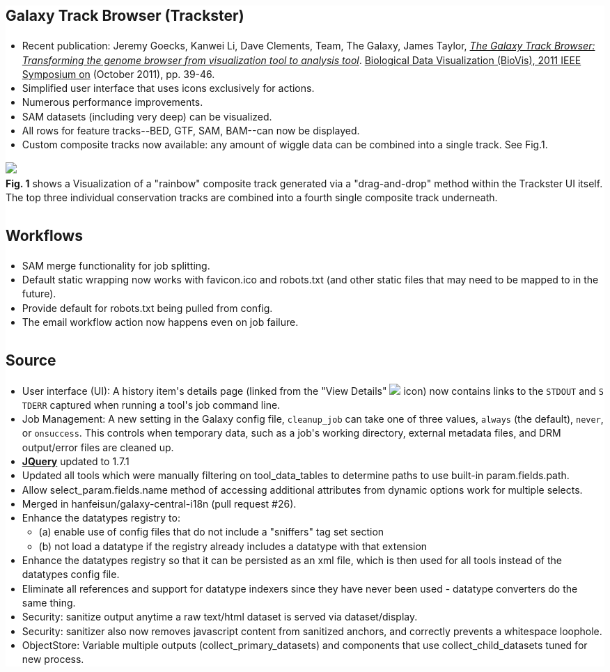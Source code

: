 ## Galaxy Track Browser (Trackster)

* Recent publication:
    Jeremy Goecks, Kanwei Li, Dave Clements, Team, The Galaxy, James Taylor, *[The Galaxy Track Browser: Transforming the genome browser from visualization tool to analysis tool](http://ieeexplore.ieee.org/xpl/freeabs_all.jsp?arnumber=6094046)*. [Biological Data Visualization (BioVis), 2011 IEEE Symposium on](http://www.biovis.net/) (October 2011), pp. 39-46. 
* Simplified user interface that uses icons exclusively for actions.
* Numerous performance improvements.
* SAM datasets (including very deep) can be visualized.
* All rows for feature tracks--BED, GTF, SAM, BAM--can now be displayed.
* Custom composite tracks now available: any amount of wiggle data can be combined into a single track. See Fig.1.

![](/images/news-graphics/2012_01_20_composite-tracks.png)<br />
**Fig. 1** shows a Visualization of a "rainbow" composite track generated via a "drag-and-drop" method within the Trackster UI itself. The top three individual conservation tracks are combined into a fourth single composite track underneath.

## Workflows

* SAM merge functionality for job splitting.
* Default static wrapping now works with favicon.ico and robots.txt (and other static files that may need to be mapped to in the future).
* Provide default for robots.txt being pulled from config.
* The email workflow action now happens even on job failure.

## Source

* User interface (UI): A history item's details page (linked from the "View Details" ![](/images/icons/HistoryInfo.png) icon) now contains links to the `STDOUT` and `STDERR` captured when running a tool's job command line.
* Job Management: A new setting in the Galaxy config file, `cleanup_job` can take one of three values, `always` (the default), `never`, or `onsuccess`. This controls when temporary data, such as a job's working directory, external metadata files, and DRM output/error files are cleaned up.
* **[JQuery](http://jquery.com/)** updated to 1.7.1
* Updated all tools which were manually filtering on tool_data_tables to determine paths to use built-in param.fields.path.
* Allow select_param.fields.name method of accessing additional attributes from dynamic options work for multiple selects.
* Merged in hanfeisun/galaxy-central-i18n (pull request #26).
* Enhance the datatypes registry to: 
  * (a) enable use of config files that do not include a "sniffers" tag set section 
  * (b) not load a datatype if the registry already includes a datatype with that extension
* Enhance the datatypes registry so that it can be persisted as an xml file, which is then used for all tools instead of the datatypes config file.
* Eliminate all references and support for datatype indexers since they have never been used - datatype converters do the same thing.
* Security: sanitize output anytime a raw text/html dataset is served via dataset/display.
* Security: sanitizer also now removes javascript content from sanitized anchors, and correctly prevents a whitespace loophole.
* ObjectStore: Variable multiple outputs (collect_primary_datasets) and components that use collect_child_datasets tuned for new process.
